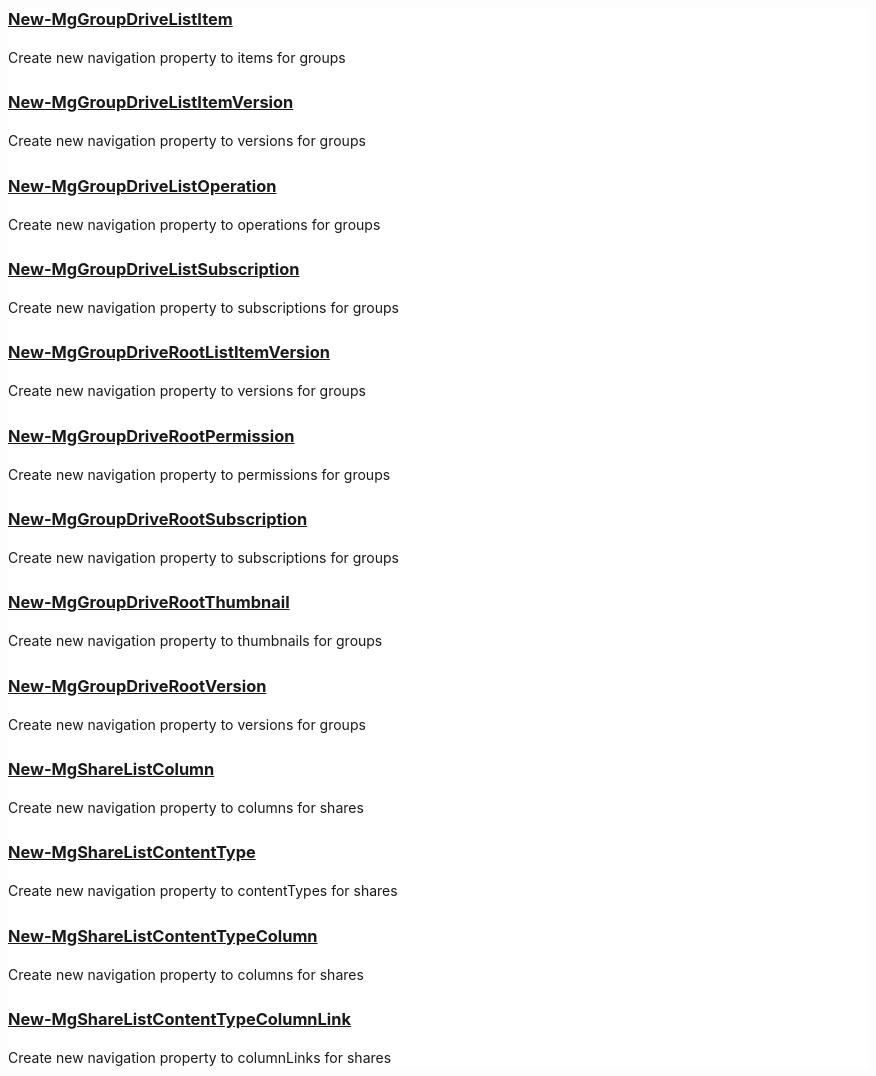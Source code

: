 ### [New-MgGroupDriveListItem](New-MgGroupDriveListItem.md)
Create new navigation property to items for groups

### [New-MgGroupDriveListItemVersion](New-MgGroupDriveListItemVersion.md)
Create new navigation property to versions for groups

### [New-MgGroupDriveListOperation](New-MgGroupDriveListOperation.md)
Create new navigation property to operations for groups

### [New-MgGroupDriveListSubscription](New-MgGroupDriveListSubscription.md)
Create new navigation property to subscriptions for groups

### [New-MgGroupDriveRootListItemVersion](New-MgGroupDriveRootListItemVersion.md)
Create new navigation property to versions for groups

### [New-MgGroupDriveRootPermission](New-MgGroupDriveRootPermission.md)
Create new navigation property to permissions for groups

### [New-MgGroupDriveRootSubscription](New-MgGroupDriveRootSubscription.md)
Create new navigation property to subscriptions for groups

### [New-MgGroupDriveRootThumbnail](New-MgGroupDriveRootThumbnail.md)
Create new navigation property to thumbnails for groups

### [New-MgGroupDriveRootVersion](New-MgGroupDriveRootVersion.md)
Create new navigation property to versions for groups

### [New-MgShareListColumn](New-MgShareListColumn.md)
Create new navigation property to columns for shares

### [New-MgShareListContentType](New-MgShareListContentType.md)
Create new navigation property to contentTypes for shares

### [New-MgShareListContentTypeColumn](New-MgShareListContentTypeColumn.md)
Create new navigation property to columns for shares

### [New-MgShareListContentTypeColumnLink](New-MgShareListContentTypeColumnLink.md)
Create new navigation property to columnLinks for shares
